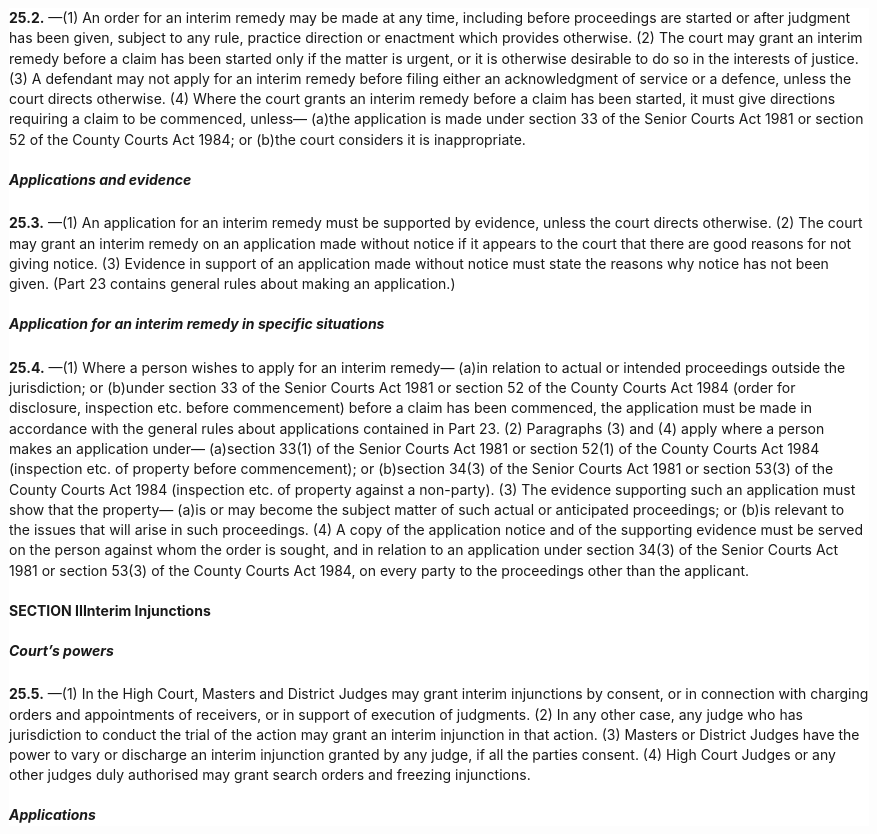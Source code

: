 **25.2.** —(1) An order for an interim remedy may be made at any time, including before proceedings are started or after judgment has been given, subject to any rule, practice direction or enactment which provides otherwise.
(2) The court may grant an interim remedy before a claim has been started only if the matter is urgent, or it is otherwise desirable to do so in the interests of justice.
(3) A defendant may not apply for an interim remedy before filing either an acknowledgment of service or a defence, unless the court directs otherwise.
(4) Where the court grants an interim remedy before a claim has been started, it must give directions requiring a claim to be commenced, unless—
(a)the application is made under section 33 of the Senior Courts Act 1981 or section 52 of the County Courts Act 1984; or
(b)the court considers it is inappropriate.
##### Applications and evidence

**25.3.** —(1) An application for an interim remedy must be supported by evidence, unless the court directs otherwise.
(2) The court may grant an interim remedy on an application made without notice if it appears to the court that there are good reasons for not giving notice.
(3) Evidence in support of an application made without notice must state the reasons why notice has not been given.
(Part 23 contains general rules about making an application.)
##### Application for an interim remedy in specific situations

**25.4.** —(1) Where a person wishes to apply for an interim remedy—
(a)in relation to actual or intended proceedings outside the jurisdiction; or
(b)under section 33 of the Senior Courts Act 1981 or section 52 of the County Courts Act 1984 (order for disclosure, inspection etc. before commencement) before a claim has been commenced,
the application must be made in accordance with the general rules about applications contained in Part 23.
(2) Paragraphs (3) and (4) apply where a person makes an application under—
(a)section 33(1) of the Senior Courts Act 1981 or section 52(1) of the County Courts Act 1984 (inspection etc. of property before commencement); or
(b)section 34(3) of the Senior Courts Act 1981 or section 53(3) of the County Courts Act 1984 (inspection etc. of property against a non-party).
(3) The evidence supporting such an application must show that the property—
(a)is or may become the subject matter of such actual or anticipated proceedings; or
(b)is relevant to the issues that will arise in such proceedings.
(4) A copy of the application notice and of the supporting evidence must be served on the person against whom the order is sought, and in relation to an application under section 34(3) of the Senior Courts Act 1981 or section 53(3) of the County Courts Act 1984, on every party to the proceedings other than the applicant.
#### SECTION IIInterim Injunctions
##### Court’s powers

**25.5.** —(1) In the High Court, Masters and District Judges may grant interim injunctions by consent, or in connection with charging orders and appointments of receivers, or in support of execution of judgments.
(2) In any other case, any judge who has jurisdiction to conduct the trial of the action may grant an interim injunction in that action.
(3) Masters or District Judges have the power to vary or discharge an interim injunction granted by any judge, if all the parties consent.
(4) High Court Judges or any other judges duly authorised may grant search orders and freezing injunctions.
##### Applications
